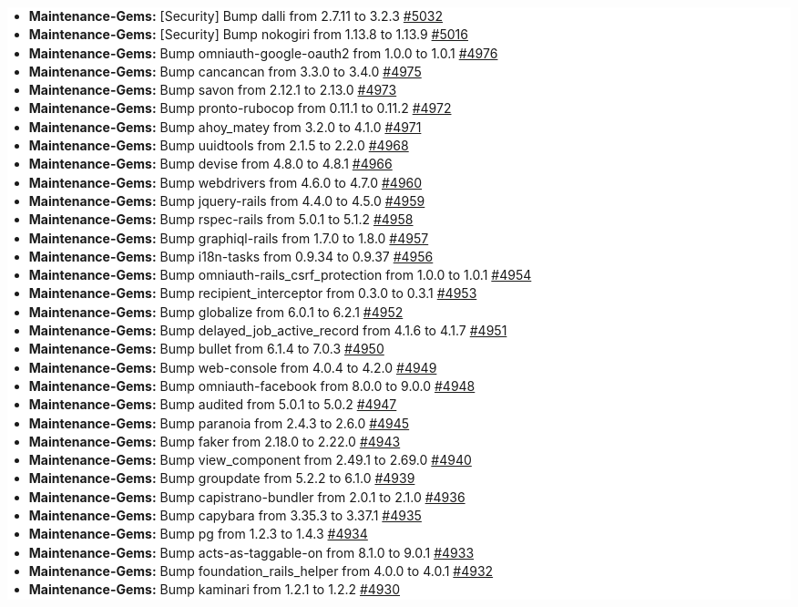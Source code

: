 - **Maintenance-Gems:** \[Security\] Bump dalli from 2.7.11 to 3.2.3 [\#5032](https://github.com/consul/consul/pull/5032)
- **Maintenance-Gems:** \[Security\] Bump nokogiri from 1.13.8 to 1.13.9 [\#5016](https://github.com/consul/consul/pull/5016)
- **Maintenance-Gems:** Bump omniauth-google-oauth2 from 1.0.0 to 1.0.1 [\#4976](https://github.com/consul/consul/pull/4976)
- **Maintenance-Gems:** Bump cancancan from 3.3.0 to 3.4.0 [\#4975](https://github.com/consul/consul/pull/4975)
- **Maintenance-Gems:** Bump savon from 2.12.1 to 2.13.0 [\#4973](https://github.com/consul/consul/pull/4973)
- **Maintenance-Gems:** Bump pronto-rubocop from 0.11.1 to 0.11.2 [\#4972](https://github.com/consul/consul/pull/4972)
- **Maintenance-Gems:** Bump ahoy_matey from 3.2.0 to 4.1.0 [\#4971](https://github.com/consul/consul/pull/4971)
- **Maintenance-Gems:** Bump uuidtools from 2.1.5 to 2.2.0 [\#4968](https://github.com/consul/consul/pull/4968)
- **Maintenance-Gems:** Bump devise from 4.8.0 to 4.8.1 [\#4966](https://github.com/consul/consul/pull/4966)
- **Maintenance-Gems:** Bump webdrivers from 4.6.0 to 4.7.0 [\#4960](https://github.com/consul/consul/pull/4960)
- **Maintenance-Gems:** Bump jquery-rails from 4.4.0 to 4.5.0 [\#4959](https://github.com/consul/consul/pull/4959)
- **Maintenance-Gems:** Bump rspec-rails from 5.0.1 to 5.1.2 [\#4958](https://github.com/consul/consul/pull/4958)
- **Maintenance-Gems:** Bump graphiql-rails from 1.7.0 to 1.8.0 [\#4957](https://github.com/consul/consul/pull/4957)
- **Maintenance-Gems:** Bump i18n-tasks from 0.9.34 to 0.9.37 [\#4956](https://github.com/consul/consul/pull/4956)
- **Maintenance-Gems:** Bump omniauth-rails_csrf_protection from 1.0.0 to 1.0.1 [\#4954](https://github.com/consul/consul/pull/4954)
- **Maintenance-Gems:** Bump recipient_interceptor from 0.3.0 to 0.3.1 [\#4953](https://github.com/consul/consul/pull/4953)
- **Maintenance-Gems:** Bump globalize from 6.0.1 to 6.2.1 [\#4952](https://github.com/consul/consul/pull/4952)
- **Maintenance-Gems:** Bump delayed_job_active_record from 4.1.6 to 4.1.7 [\#4951](https://github.com/consul/consul/pull/4951)
- **Maintenance-Gems:** Bump bullet from 6.1.4 to 7.0.3 [\#4950](https://github.com/consul/consul/pull/4950)
- **Maintenance-Gems:** Bump web-console from 4.0.4 to 4.2.0 [\#4949](https://github.com/consul/consul/pull/4949)
- **Maintenance-Gems:** Bump omniauth-facebook from 8.0.0 to 9.0.0 [\#4948](https://github.com/consul/consul/pull/4948)
- **Maintenance-Gems:** Bump audited from 5.0.1 to 5.0.2 [\#4947](https://github.com/consul/consul/pull/4947)
- **Maintenance-Gems:** Bump paranoia from 2.4.3 to 2.6.0 [\#4945](https://github.com/consul/consul/pull/4945)
- **Maintenance-Gems:** Bump faker from 2.18.0 to 2.22.0 [\#4943](https://github.com/consul/consul/pull/4943)
- **Maintenance-Gems:** Bump view_component from 2.49.1 to 2.69.0 [\#4940](https://github.com/consul/consul/pull/4940)
- **Maintenance-Gems:** Bump groupdate from 5.2.2 to 6.1.0 [\#4939](https://github.com/consul/consul/pull/4939)
- **Maintenance-Gems:** Bump capistrano-bundler from 2.0.1 to 2.1.0 [\#4936](https://github.com/consul/consul/pull/4936)
- **Maintenance-Gems:** Bump capybara from 3.35.3 to 3.37.1 [\#4935](https://github.com/consul/consul/pull/4935)
- **Maintenance-Gems:** Bump pg from 1.2.3 to 1.4.3 [\#4934](https://github.com/consul/consul/pull/4934)
- **Maintenance-Gems:** Bump acts-as-taggable-on from 8.1.0 to 9.0.1 [\#4933](https://github.com/consul/consul/pull/4933)
- **Maintenance-Gems:** Bump foundation_rails_helper from 4.0.0 to 4.0.1 [\#4932](https://github.com/consul/consul/pull/4932)
- **Maintenance-Gems:** Bump kaminari from 1.2.1 to 1.2.2 [\#4930](https://github.com/consul/consul/pull/4930)